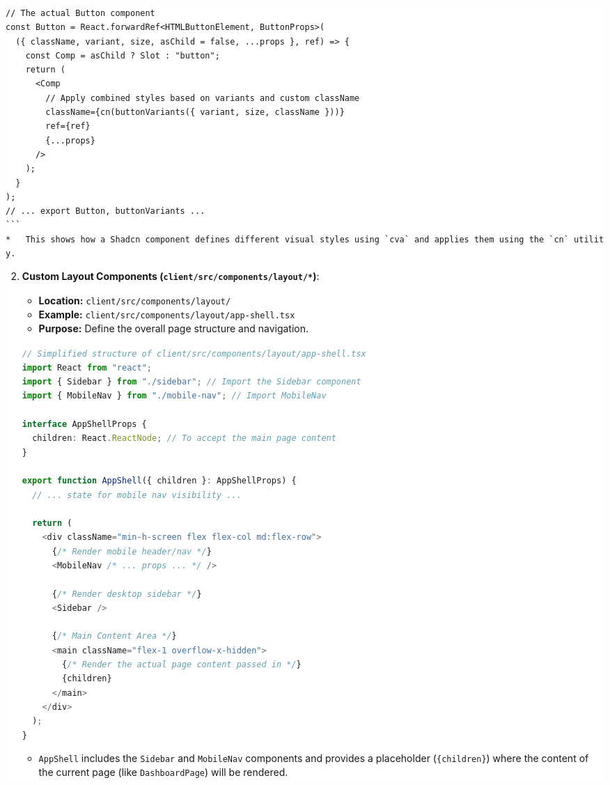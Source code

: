     // The actual Button component
    const Button = React.forwardRef<HTMLButtonElement, ButtonProps>(
      ({ className, variant, size, asChild = false, ...props }, ref) => {
        const Comp = asChild ? Slot : "button";
        return (
          <Comp
            // Apply combined styles based on variants and custom className
            className={cn(buttonVariants({ variant, size, className }))}
            ref={ref}
            {...props}
          />
        );
      }
    );
    // ... export Button, buttonVariants ...
    ```
    *   This shows how a Shadcn component defines different visual styles using `cva` and applies them using the `cn` utility.

2.  **Custom Layout Components (`client/src/components/layout/*`)**:
    *   **Location:** `client/src/components/layout/`
    *   **Example:** `client/src/components/layout/app-shell.tsx`
    *   **Purpose:** Define the overall page structure and navigation.

    ```typescript
    // Simplified structure of client/src/components/layout/app-shell.tsx
    import React from "react";
    import { Sidebar } from "./sidebar"; // Import the Sidebar component
    import { MobileNav } from "./mobile-nav"; // Import MobileNav

    interface AppShellProps {
      children: React.ReactNode; // To accept the main page content
    }

    export function AppShell({ children }: AppShellProps) {
      // ... state for mobile nav visibility ...

      return (
        <div className="min-h-screen flex flex-col md:flex-row">
          {/* Render mobile header/nav */}
          <MobileNav /* ... props ... */ />

          {/* Render desktop sidebar */}
          <Sidebar />

          {/* Main Content Area */}
          <main className="flex-1 overflow-x-hidden">
            {/* Render the actual page content passed in */}
            {children}
          </main>
        </div>
      );
    }
    ```
    *   `AppShell` includes the `Sidebar` and `MobileNav` components and provides a placeholder (`{children}`) where the content of the current page (like `DashboardPage`) will be rendered.
